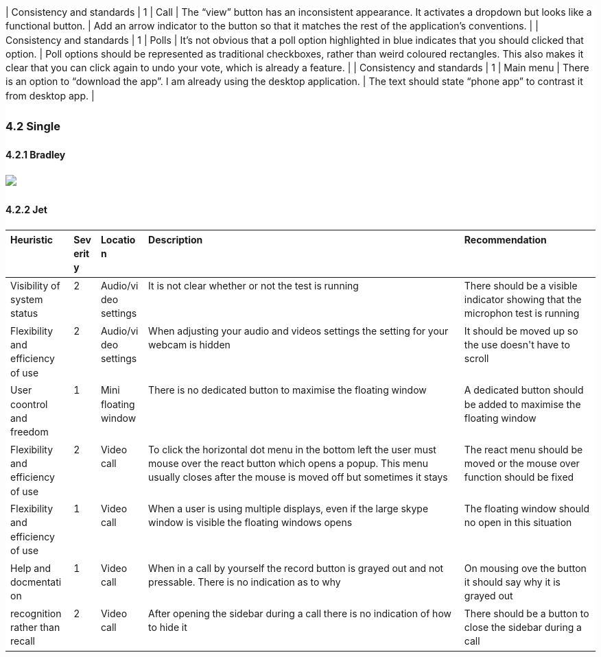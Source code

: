 |       Consistency and standards                              |               1            |  Call                 |       The “view” button has an inconsistent appearance. It activates a dropdown but looks like a functional button.                                                                                                                                                                                                                          |       Add an arrow indicator to the button so that it matches the rest of the application’s conventions.                                                                                                                                                                                                                                   |
|       Consistency and standards                              |               1            |  Polls                |       It’s not obvious that a poll option highlighted in blue indicates that you should clicked that option.                                                                                                                                                                                                                                 |       Poll options should be represented as traditional checkboxes, rather than weird coloured rectangles. This also makes it clear that you can click again to undo your vote, which is already a feature.                                                                                                                                |
|       Consistency and standards                              |               1            |  Main menu            |       There is an option to “download the app”. I am already using the desktop application.                                                                                                                                                                                                                                                  |       The text should state “phone app” to contrast it from desktop app.                                                                                                                                                                                                                                                                   |

### 4.2 Single
#### 4.2.1 Bradley
![](https://i.imgur.com/bAw0htq.png)

#### 4.2.2 Jet

|     Heuristic                       |     Severity     |      Location                |     Description                                                                                                                                                                                         |     Recommendation                                                                      |
|:------------------------------------|:-----------------|:-----------------------------|:--------------------------------------------------------------------------------------------------------------------------------------------------------------------------------------------------------|:----------------------------------------------------------------------------------------|
|   Visibility of system status       |            2     |     Audio/video settings     |     It is not clear whether or not the test is running                                                                                                                                                  |     There should be a visible indicator showing that the microphon test is running      |
|   Flexibility and efficiency of use |            2     |     Audio/video settings     |     When adjusting your audio and videos settings the setting for your webcam is hidden                                                                                                                 |     It should be moved up so the use doesn't have to scroll                             |
|   User coontrol and freedom         |            1     |     Mini floating window     |     There is no dedicated button to maximise the floating window                                                                                                                                        |     A dedicated button should be added to maximise the floating window                  |
|   Flexibility and efficiency of use |            2     |     Video call               |     To click the horizontal dot menu in the bottom left the user must mouse over the react button which opens a popup. This menu usually closes after the mouse is moved off but sometimes it stays     |     The react menu should be moved or the mouse over function should be fixed           |
|   Flexibility and efficiency of use |            1     |     Video call               |     When a user is using multiple displays, even if the large skype window is visible the floating windows opens                                                                                        |     The floating window should no open in this situation                                |
|   Help and docmentation             |            1     |     Video call               |     When in a call by yourself the record button is grayed out and not pressable. There is no indication as to why                                                                                      |     On mousing ove the button it should say why it is grayed out                        |
|   recognition rather than recall    |            2     |     Video call               |     After opening the sidebar during a call there is no indication of how to hide it                                                                                                                    |     There should be a button to close the sidebar during a call                         |